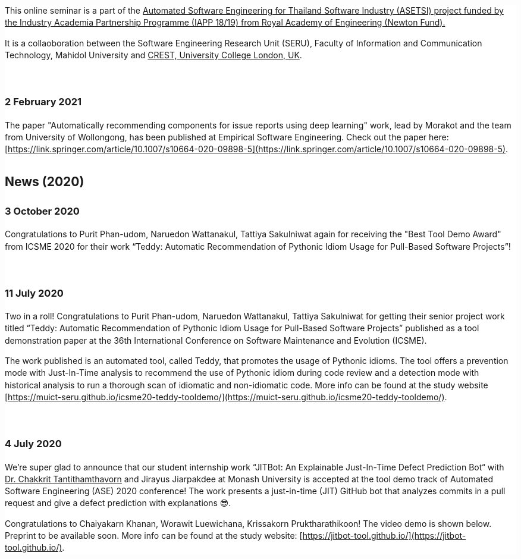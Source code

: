 This online seminar is a part of the <a href="https://muict-seru.github.io/ASETSI/">Automated Software Engineering for Thailand Software Industry (ASETSI) project funded by the Industry Academia Partnership Programme (IAPP 18/19) from Royal Academy of Engineering (Newton Fund).</a>

It is a collaoboration between the Software Engineering Research Unit (SERU), Faculty of Information and Communication Technology, Mahidol University and <a href="https://www.ucl.ac.uk/crest/">CREST, University College London, UK</a>.

<img width="400px" src="../../img/seminars/ASETSI_Workshop1_poster.jpeg" alt="" class="img-responsive">

### 2 February 2021
The paper "Automatically recommending components for issue reports using deep learning" work, lead by Morakot and the team from University of Wollongong, has been published at Empirical Software Engineering. Check out the paper here: [https://link.springer.com/article/10.1007/s10664-020-09898-5](https://link.springer.com/article/10.1007/s10664-020-09898-5).

## News (2020)

### 3 October 2020
Congratulations to Purit Phan-udom, Naruedon Wattanakul, Tattiya Sakulniwat again for receiving the "Best Tool Demo Award" from ICSME 2020 for their work “Teddy: Automatic Recommendation of Pythonic Idiom Usage for Pull-Based Software Projects”! 

<img width="500px" src="../../img/news/icsme2020_teddy_certificate.jpg" alt="" class="img-responsive">

### 11 July 2020
Two in a roll! Congratulations to Purit Phan-udom, Naruedon Wattanakul, Tattiya Sakulniwat for getting their senior project work titled “Teddy: Automatic Recommendation of Pythonic Idiom Usage for Pull-Based Software Projects” published as a tool demonstration paper at the 36th International Conference on Software Maintenance and Evolution (ICSME). 

The work published is an automated tool, called Teddy, that promotes the usage of Pythonic idioms. The tool offers a prevention mode with Just-In-Time analysis to recommend the use of Pythonic idiom during code review and a detection mode with historical analysis to run a thorough scan of idiomatic and non-idiomatic code. More info can be found at the study website [https://muict-seru.github.io/icsme20-teddy-tooldemo/](https://muict-seru.github.io/icsme20-teddy-tooldemo/).

<img width="1000px" src="../../img/news/2020-4.png" alt="" class="img-responsive">

<iframe width="560" height="315" src="https://www.youtube.com/embed/vOCQReSvBxA" frameborder="0" allow="accelerometer; autoplay; encrypted-media; gyroscope; picture-in-picture" allowfullscreen></iframe>

### 4 July 2020
We’re super glad to announce that our student internship work “JITBot: An Explainable Just-In-Time Defect Prediction Bot“ with [Dr. Chakkrit Tantithamthavorn](http://chakkrit.com/) and Jirayus Jiarpakdee at Monash University is accepted at the tool demo track of Automated Software Engineering (ASE) 2020 conference! The work presents a just-in-time (JIT) GitHub bot that analyzes commits in a pull request and give a defect prediction with explanations 😎. 

Congratulations to Chaiyakarn Khanan, Worawit Luewichana, Krissakorn Pruktharathikoon! The video demo is shown below. Preprint to be available soon. More info can be found at the study website: [https://jitbot-tool.github.io/](https://jitbot-tool.github.io/).
